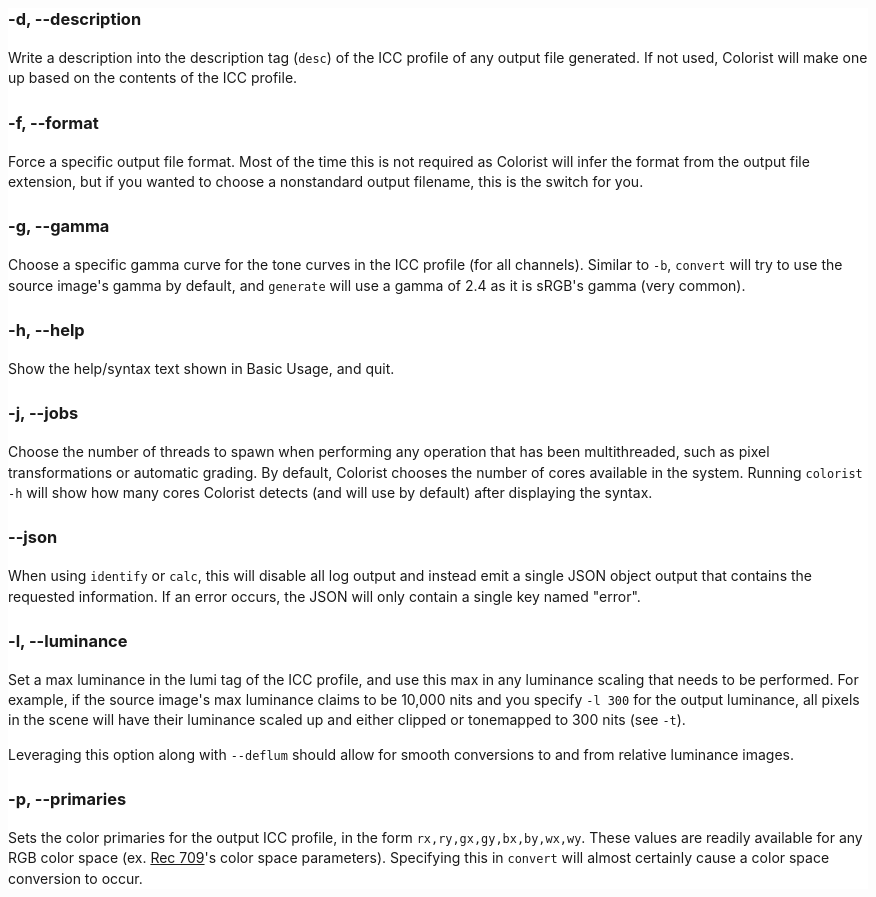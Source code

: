 ### -d, --description

Write a description into the description tag (`desc`) of the ICC profile of
any output file generated. If not used, Colorist will make one up based on the
contents of the ICC profile.

### -f, --format

Force a specific output file format. Most of the time this is not required as
Colorist will infer the format from the output file extension, but if you
wanted to choose a nonstandard output filename, this is the switch for you.

### -g, --gamma

Choose a specific gamma curve for the tone curves in the ICC profile (for all
channels). Similar to `-b`, `convert` will try to use the source image's gamma
by default, and `generate` will use a gamma of 2.4 as it is sRGB's gamma (very
common).

### -h, --help

Show the help/syntax text shown in Basic Usage, and quit.

### -j, --jobs

Choose the number of threads to spawn when performing any operation that has
been multithreaded, such as pixel transformations or automatic grading. By
default, Colorist chooses the number of cores available in the system. Running
`colorist -h` will show how many cores Colorist detects (and will use by
default) after displaying the syntax.

### --json

When using `identify` or `calc`, this will disable all log output and instead
emit a single JSON object output that contains the requested information. If
an error occurs, the JSON will only contain a single key named "error".

### -l, --luminance

Set a max luminance in the lumi tag of the ICC profile, and use this max in
any luminance scaling that needs to be performed. For example, if the source
image's max luminance claims to be 10,000 nits and you specify `-l 300` for
the output luminance, all pixels in the scene will have their luminance scaled
up and either clipped or tonemapped to 300 nits (see `-t`).

Leveraging this option along with `--deflum` should allow for smooth
conversions to and from relative luminance images.

### -p, --primaries

Sets the color primaries for the output ICC profile, in the form
`rx,ry,gx,gy,bx,by,wx,wy`. These values are readily available for any RGB
color space (ex. [Rec
709](https://en.wikipedia.org/wiki/Rec._709#Primary_chromaticities)'s color
space parameters). Specifying this in `convert` will almost certainly cause a
color space conversion to occur.
